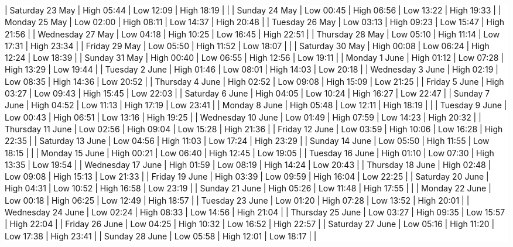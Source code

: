 | Saturday 23 May | High 05:44 | Low 12:09 | High 18:19 |  | 
| Sunday 24 May | Low 00:45 | High 06:56 | Low 13:22 | High 19:33 | 
| Monday 25 May | Low 02:00 | High 08:11 | Low 14:37 | High 20:48 | 
| Tuesday 26 May | Low 03:13 | High 09:23 | Low 15:47 | High 21:56 | 
| Wednesday 27 May | Low 04:18 | High 10:25 | Low 16:45 | High 22:51 | 
| Thursday 28 May | Low 05:10 | High 11:14 | Low 17:31 | High 23:34 | 
| Friday 29 May | Low 05:50 | High 11:52 | Low 18:07 |  | 
| Saturday 30 May | High 00:08 | Low 06:24 | High 12:24 | Low 18:39 | 
| Sunday 31 May | High 00:40 | Low 06:55 | High 12:56 | Low 19:11 | 
| Monday 1 June | High 01:12 | Low 07:28 | High 13:29 | Low 19:44 | 
| Tuesday 2 June | High 01:46 | Low 08:01 | High 14:03 | Low 20:18 | 
| Wednesday 3 June | High 02:19 | Low 08:35 | High 14:36 | Low 20:52 | 
| Thursday 4 June | High 02:52 | Low 09:08 | High 15:09 | Low 21:25 | 
| Friday 5 June | High 03:27 | Low 09:43 | High 15:45 | Low 22:03 | 
| Saturday 6 June | High 04:05 | Low 10:24 | High 16:27 | Low 22:47 | 
| Sunday 7 June | High 04:52 | Low 11:13 | High 17:19 | Low 23:41 | 
| Monday 8 June | High 05:48 | Low 12:11 | High 18:19 |  | 
| Tuesday 9 June | Low 00:43 | High 06:51 | Low 13:16 | High 19:25 | 
| Wednesday 10 June | Low 01:49 | High 07:59 | Low 14:23 | High 20:32 | 
| Thursday 11 June | Low 02:56 | High 09:04 | Low 15:28 | High 21:36 | 
| Friday 12 June | Low 03:59 | High 10:06 | Low 16:28 | High 22:35 | 
| Saturday 13 June | Low 04:56 | High 11:03 | Low 17:24 | High 23:29 | 
| Sunday 14 June | Low 05:50 | High 11:55 | Low 18:15 |  | 
| Monday 15 June | High 00:21 | Low 06:40 | High 12:45 | Low 19:05 | 
| Tuesday 16 June | High 01:10 | Low 07:30 | High 13:35 | Low 19:54 | 
| Wednesday 17 June | High 01:59 | Low 08:19 | High 14:24 | Low 20:43 | 
| Thursday 18 June | High 02:48 | Low 09:08 | High 15:13 | Low 21:33 | 
| Friday 19 June | High 03:39 | Low 09:59 | High 16:04 | Low 22:25 | 
| Saturday 20 June | High 04:31 | Low 10:52 | High 16:58 | Low 23:19 | 
| Sunday 21 June | High 05:26 | Low 11:48 | High 17:55 |  | 
| Monday 22 June | Low 00:18 | High 06:25 | Low 12:49 | High 18:57 | 
| Tuesday 23 June | Low 01:20 | High 07:28 | Low 13:52 | High 20:01 | 
| Wednesday 24 June | Low 02:24 | High 08:33 | Low 14:56 | High 21:04 | 
| Thursday 25 June | Low 03:27 | High 09:35 | Low 15:57 | High 22:04 | 
| Friday 26 June | Low 04:25 | High 10:32 | Low 16:52 | High 22:57 | 
| Saturday 27 June | Low 05:16 | High 11:20 | Low 17:38 | High 23:41 | 
| Sunday 28 June | Low 05:58 | High 12:01 | Low 18:17 |  | 
